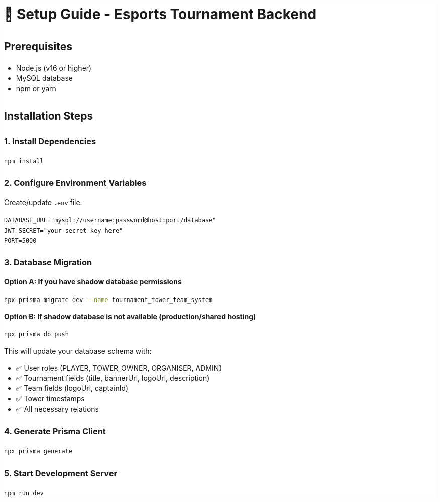 # 🚀 Setup Guide - Esports Tournament Backend

## Prerequisites
- Node.js (v16 or higher)
- MySQL database
- npm or yarn

## Installation Steps

### 1. Install Dependencies
```bash
npm install
```

### 2. Configure Environment Variables
Create/update `.env` file:
```env
DATABASE_URL="mysql://username:password@host:port/database"
JWT_SECRET="your-secret-key-here"
PORT=5000
```

### 3. Database Migration

**Option A: If you have shadow database permissions**
```bash
npx prisma migrate dev --name tournament_tower_team_system
```

**Option B: If shadow database is not available (production/shared hosting)**
```bash
npx prisma db push
```

This will update your database schema with:
- ✅ User roles (PLAYER, TOWER_OWNER, ORGANISER, ADMIN)
- ✅ Tournament fields (title, bannerUrl, logoUrl, description)
- ✅ Team fields (logoUrl, captainId)
- ✅ Tower timestamps
- ✅ All necessary relations

### 4. Generate Prisma Client
```bash
npx prisma generate
```

### 5. Start Development Server
```bash
npm run dev
```
